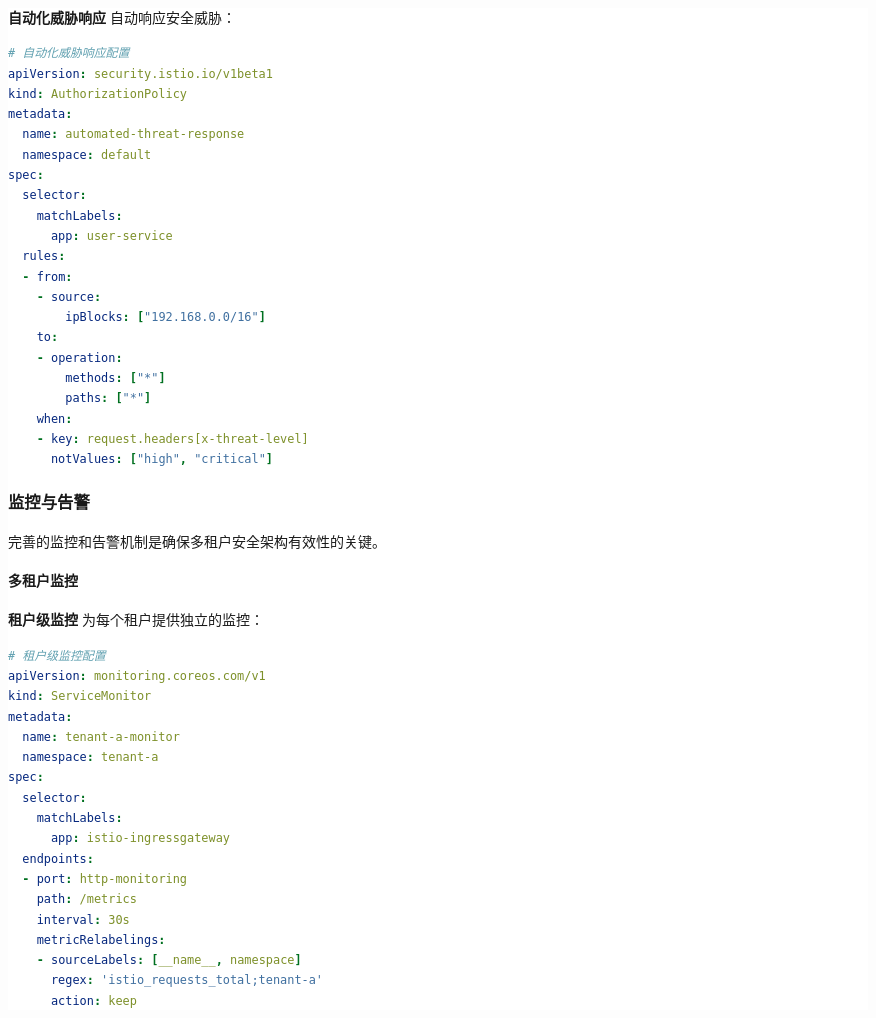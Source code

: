 **自动化威胁响应**
自动响应安全威胁：

```yaml
# 自动化威胁响应配置
apiVersion: security.istio.io/v1beta1
kind: AuthorizationPolicy
metadata:
  name: automated-threat-response
  namespace: default
spec:
  selector:
    matchLabels:
      app: user-service
  rules:
  - from:
    - source:
        ipBlocks: ["192.168.0.0/16"]
    to:
    - operation:
        methods: ["*"]
        paths: ["*"]
    when:
    - key: request.headers[x-threat-level]
      notValues: ["high", "critical"]
```

### 监控与告警

完善的监控和告警机制是确保多租户安全架构有效性的关键。

#### 多租户监控

**租户级监控**
为每个租户提供独立的监控：

```yaml
# 租户级监控配置
apiVersion: monitoring.coreos.com/v1
kind: ServiceMonitor
metadata:
  name: tenant-a-monitor
  namespace: tenant-a
spec:
  selector:
    matchLabels:
      app: istio-ingressgateway
  endpoints:
  - port: http-monitoring
    path: /metrics
    interval: 30s
    metricRelabelings:
    - sourceLabels: [__name__, namespace]
      regex: 'istio_requests_total;tenant-a'
      action: keep
```
